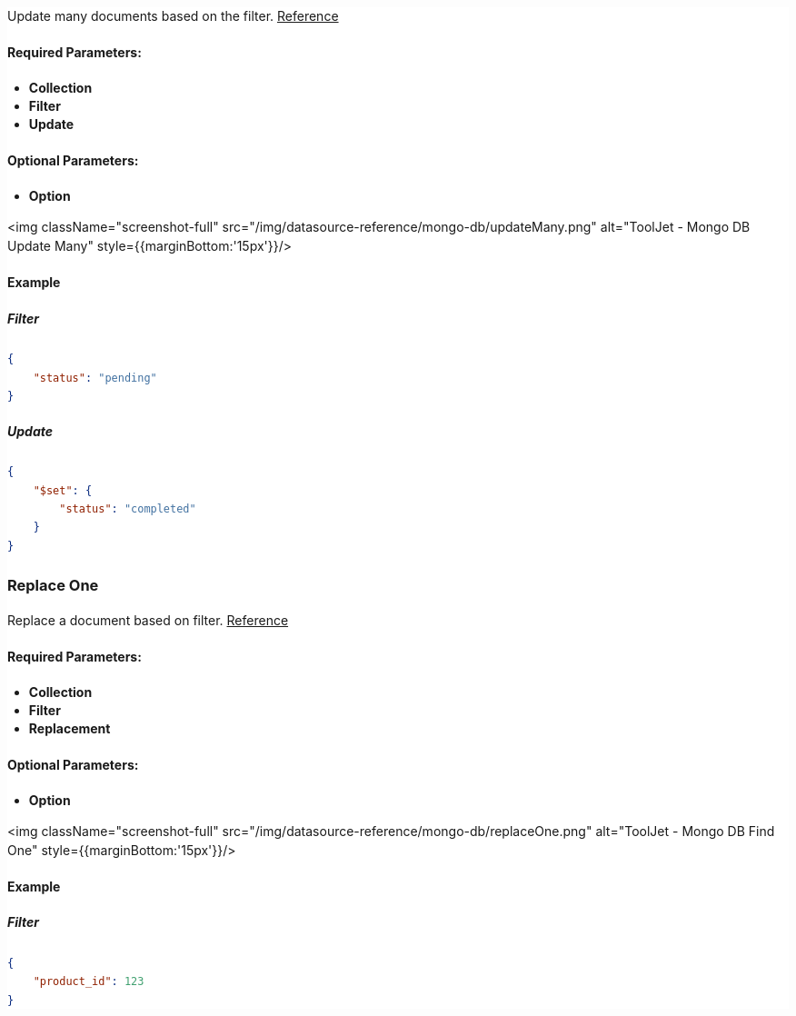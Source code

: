 Update many documents based on the filter. [Reference](https://docs.mongodb.com/drivers/node/v4.0/usage-examples/updateMany/)

#### Required Parameters:
- **Collection**
- **Filter**
- **Update**

#### Optional Parameters:
- **Option**

<img className="screenshot-full" src="/img/datasource-reference/mongo-db/updateMany.png" alt="ToolJet - Mongo DB Update Many" style={{marginBottom:'15px'}}/>

#### Example
##### Filter
```json
{
    "status": "pending"
}
```

##### Update
```json
{
    "$set": {
        "status": "completed"
    }
}
```

### Replace One

Replace a document based on filter. [Reference](https://docs.mongodb.com/drivers/node/v4.0/usage-examples/replaceOne/)

#### Required Parameters:
- **Collection**
- **Filter**
- **Replacement**

#### Optional Parameters:
- **Option**

<img className="screenshot-full" src="/img/datasource-reference/mongo-db/replaceOne.png" alt="ToolJet - Mongo DB Find One" style={{marginBottom:'15px'}}/>

#### Example
##### Filter
```json
{
    "product_id": 123
}
```

